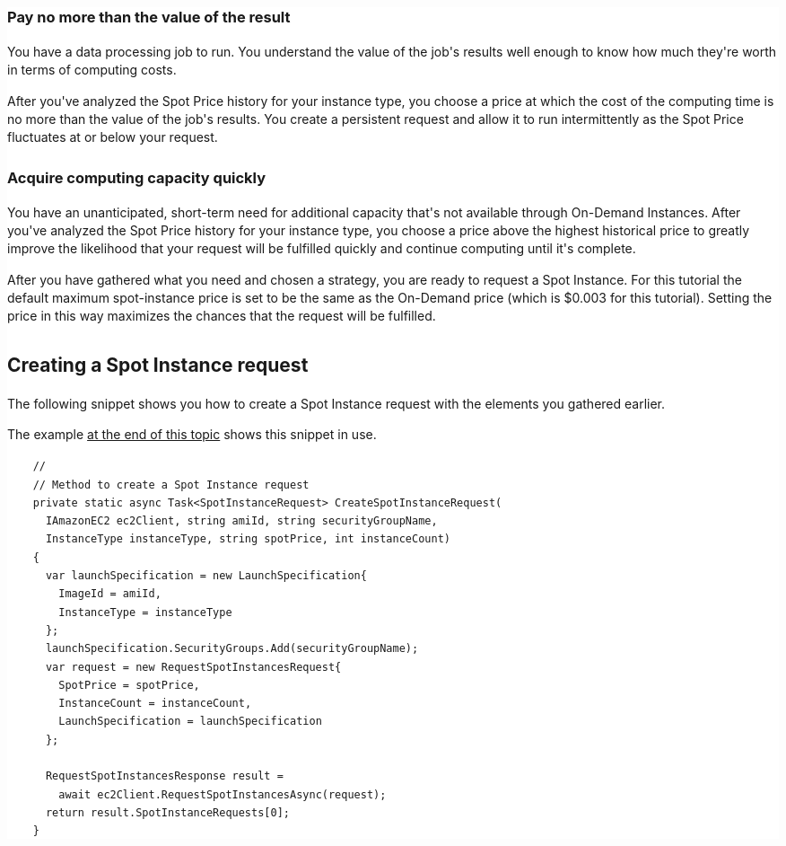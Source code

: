 ### Pay no more than the value of the result<a name="value-of-result"></a>

You have a data processing job to run\. You understand the value of the job's results well enough to know how much they're worth in terms of computing costs\.

After you've analyzed the Spot Price history for your instance type, you choose a price at which the cost of the computing time is no more than the value of the job's results\. You create a persistent request and allow it to run intermittently as the Spot Price fluctuates at or below your request\.

### Acquire computing capacity quickly<a name="acquire-quickly"></a>

You have an unanticipated, short\-term need for additional capacity that's not available through On\-Demand Instances\. After you've analyzed the Spot Price history for your instance type, you choose a price above the highest historical price to greatly improve the likelihood that your request will be fulfilled quickly and continue computing until it's complete\.

After you have gathered what you need and chosen a strategy, you are ready to request a Spot Instance\. For this tutorial the default maximum spot\-instance price is set to be the same as the On\-Demand price \(which is $0\.003 for this tutorial\)\. Setting the price in this way maximizes the chances that the request will be fulfilled\.

## Creating a Spot Instance request<a name="tutor-spot-net-submit"></a>

The following snippet shows you how to create a Spot Instance request with the elements you gathered earlier\.

The example [at the end of this topic](#tutor-spot-net-main) shows this snippet in use\.

```
    //
    // Method to create a Spot Instance request
    private static async Task<SpotInstanceRequest> CreateSpotInstanceRequest(
      IAmazonEC2 ec2Client, string amiId, string securityGroupName,
      InstanceType instanceType, string spotPrice, int instanceCount)
    {
      var launchSpecification = new LaunchSpecification{
        ImageId = amiId,
        InstanceType = instanceType
      };
      launchSpecification.SecurityGroups.Add(securityGroupName);
      var request = new RequestSpotInstancesRequest{
        SpotPrice = spotPrice,
        InstanceCount = instanceCount,
        LaunchSpecification = launchSpecification
      };

      RequestSpotInstancesResponse result =
        await ec2Client.RequestSpotInstancesAsync(request);
      return result.SpotInstanceRequests[0];
    }
```
